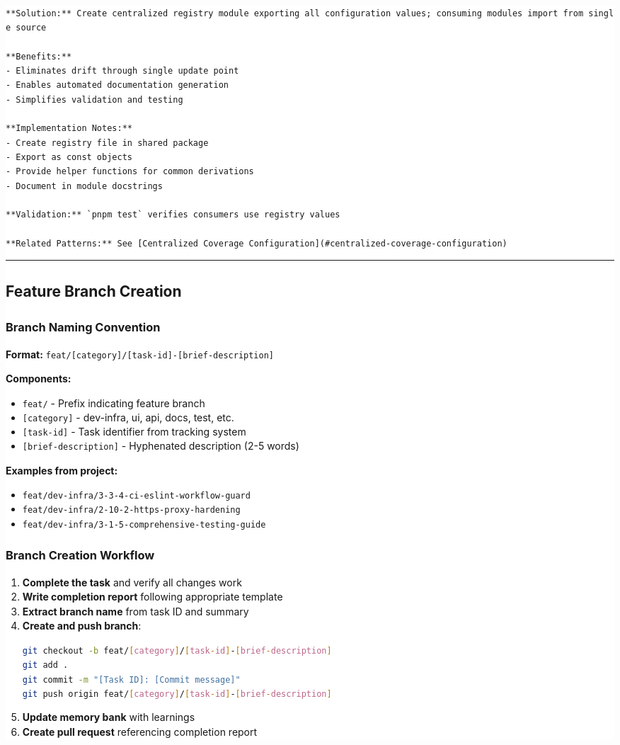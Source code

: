 ````
**Solution:** Create centralized registry module exporting all configuration values; consuming modules import from single source

**Benefits:**
- Eliminates drift through single update point
- Enables automated documentation generation
- Simplifies validation and testing

**Implementation Notes:**
- Create registry file in shared package
- Export as const objects
- Provide helper functions for common derivations
- Document in module docstrings

**Validation:** `pnpm test` verifies consumers use registry values

**Related Patterns:** See [Centralized Coverage Configuration](#centralized-coverage-configuration)
````

---

## Feature Branch Creation

### Branch Naming Convention

**Format:** `feat/[category]/[task-id]-[brief-description]`

**Components:**

- `feat/` - Prefix indicating feature branch
- `[category]` - dev-infra, ui, api, docs, test, etc.
- `[task-id]` - Task identifier from tracking system
- `[brief-description]` - Hyphenated description (2-5 words)

**Examples from project:**

- `feat/dev-infra/3-3-4-ci-eslint-workflow-guard`
- `feat/dev-infra/2-10-2-https-proxy-hardening`
- `feat/dev-infra/3-1-5-comprehensive-testing-guide`

### Branch Creation Workflow

1. **Complete the task** and verify all changes work
2. **Write completion report** following appropriate template
3. **Extract branch name** from task ID and summary
4. **Create and push branch**:
   ```bash
   git checkout -b feat/[category]/[task-id]-[brief-description]
   git add .
   git commit -m "[Task ID]: [Commit message]"
   git push origin feat/[category]/[task-id]-[brief-description]
   ```
5. **Update memory bank** with learnings
6. **Create pull request** referencing completion report
